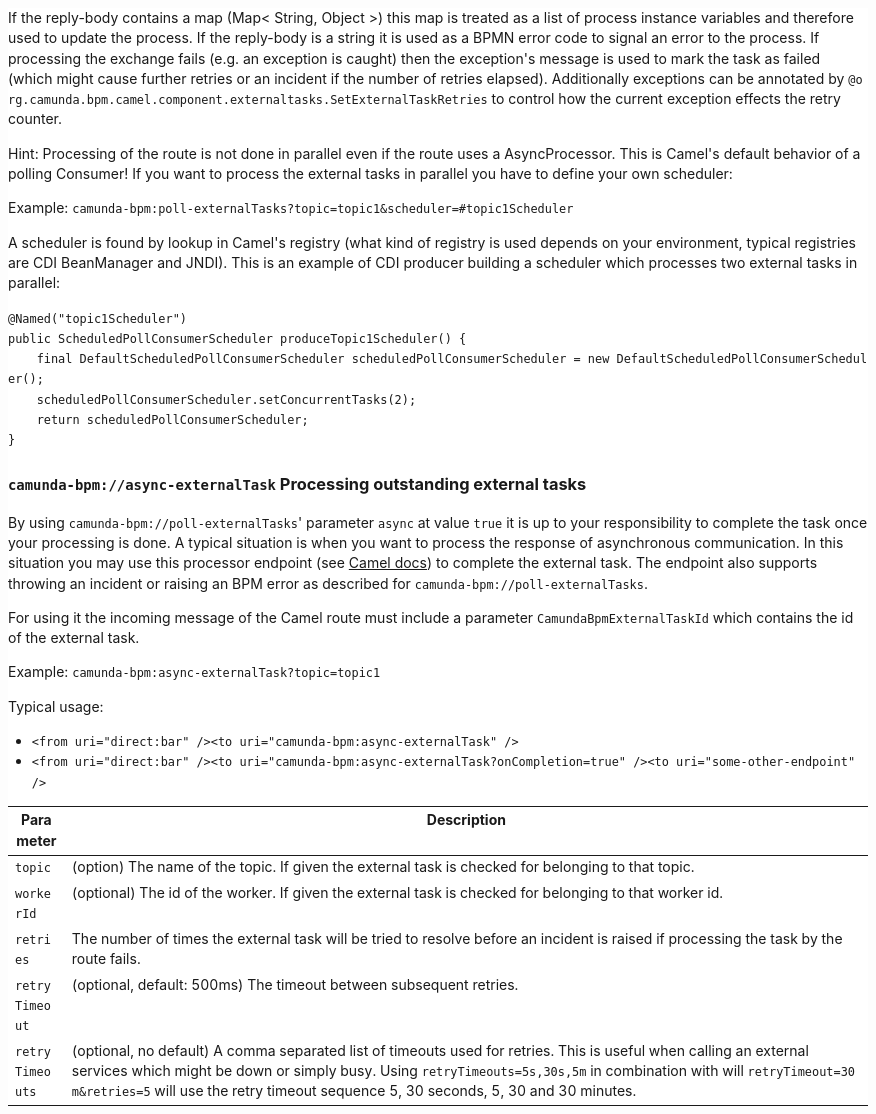 If the reply-body contains a map (Map< String, Object >) this map is treated as a list of process instance variables and therefore used to update the process. If the reply-body is a string it is used as a BPMN error code to signal an error to the process. If processing the exchange fails (e.g. an exception is caught) then the exception's message is used to mark the task as failed (which might cause further retries or an incident if the number of retries elapsed). Additionally exceptions can be annotated by `@org.camunda.bpm.camel.component.externaltasks.SetExternalTaskRetries` to control how the current exception effects the retry counter. 

Hint: Processing of the route is not done in parallel even if the route uses a AsyncProcessor. This is Camel's default behavior of a polling Consumer! If you want to process the external tasks in parallel you have to define your own scheduler:

Example: `camunda-bpm:poll-externalTasks?topic=topic1&scheduler=#topic1Scheduler`
 
A scheduler is found by lookup in Camel's registry (what kind of registry is used depends on your environment, typical registries are CDI BeanManager and JNDI). This is an example of CDI producer building a scheduler which processes two external tasks in parallel: 

```@Produces
@Named("topic1Scheduler")
public ScheduledPollConsumerScheduler produceTopic1Scheduler() {
    final DefaultScheduledPollConsumerScheduler scheduledPollConsumerScheduler = new DefaultScheduledPollConsumerScheduler();
    scheduledPollConsumerScheduler.setConcurrentTasks(2);
    return scheduledPollConsumerScheduler;
}
```

### `camunda-bpm://async-externalTask` Processing outstanding external tasks

By using `camunda-bpm://poll-externalTasks`' parameter `async` at value `true` it is up to your responsibility to complete the task once your processing is done. A typical situation is when you want to process the response of asynchronous communication. In this situation you may use this processor endpoint (see [Camel docs](http://camel.apache.org/processor.html#Processor-TurningyourprocessorintoafullComponent))
to complete the external task. The endpoint also supports throwing an incident or raising an BPM error as described for `camunda-bpm://poll-externalTasks`.

For using it the incoming message of the Camel route must include a parameter `CamundaBpmExternalTaskId` which contains the id of the external task.

Example: `camunda-bpm:async-externalTask?topic=topic1`

Typical usage:
* `<from uri="direct:bar" /><to uri="camunda-bpm:async-externalTask" />`
* `<from uri="direct:bar" /><to uri="camunda-bpm:async-externalTask?onCompletion=true" /><to uri="some-other-endpoint" />`

Parameter | Description
--- | ---
`topic` | (option) The name of the topic. If given the external task is checked for belonging to that topic.
`workerId` | (optional) The id of the worker. If given the external task is checked for belonging to that worker id.
`retries` | The number of times the external task will be tried to resolve before an incident is raised if processing the task by the route fails.
`retryTimeout` | (optional, default: 500ms) The timeout between subsequent retries.
`retryTimeouts` | (optional, no default) A comma separated list of timeouts used for retries. This is useful when calling an external services which might be down or simply busy. Using `retryTimeouts=5s,30s,5m` in combination with will `retryTimeout=30m&retries=5` will use the retry timeout sequence 5, 30 seconds, 5, 30 and 30 minutes.